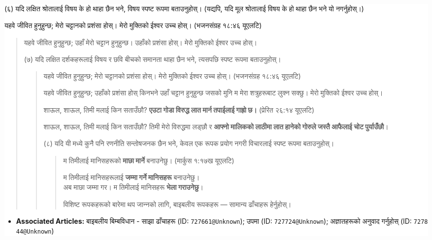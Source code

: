 (६) यदि लक्षित श्रोतालाई विषय के हो थाहा छैन भने, विषय स्पष्ट रूपमा बताउनुहोस्। (यद्यपि, यदि मूल श्रोतालाई विषय के हो थाहा छैन भने यो नगर्नुहोस्।)

यहवे जीवित हुनुहुन्छ; मेरो चट्टानको प्रशंसा होस्। मेरो मुक्तिको ईश्‍वर उच्च होस्। (भजनसंग्रह १८:४६ यूएलटि)

> यहवे जीवित हुनुहुन्छ; उहाँ मेरो चट्टान हुनुहुन्छ। उहाँको प्रशंसा होस्। मेरो मुक्तिको ईश्‍वर उच्च होस्।
> 
> (७) यदि लक्षित दर्शकहरूलाई विषय र छवि बीचको समानता थाहा छैन भने, त्यसपछि स्पष्ट रूपमा बताउनुहोस्।
> 
> 
> > यहवे जीवित हुनुहुन्छ; मेरो चट्टानको प्रशंसा होस्। मेरो मुक्तिको ईश्‍वर उच्च होस्। (भजनसंग्रह १८:४६ यूएलटि)
> > 
> > यहवे जीवित हुनुहुन्छ; उहाँको प्रशंसा होस् किनभने उहाँ चट्टान हुनुहुन्छ जसको मुनि म मेरा शत्रुहरूबाट लुक्न सक्छु। मेरो मुक्तिको ईश्‍वर उच्च होस्।
> > 
> > शाऊल, शाऊल, तिमी मलाई किन सताउँछौ? **एउटा गोडा विरुद्ध लात मार्न तपाईलाई गाह्रो छ।** (प्रेरित २६:१४ यूएलटि)
> > 
> > शाऊल, शाऊल, तिमी मलाई किन सताउँछौ? तिमी मेरो विरुद्धमा लड्छौ र **आफ्नो मालिकको लाठीमा लात हानेको गोरुले जस्तै आफैलाई चोट पुर्याउँछौ**।
> > 
> > (८) यदि यी मध्ये कुनै पनि रणनीति सन्तोषजनक छैन भने, केवल एक रूपक प्रयोग नगरी विचारलाई स्पष्ट रूपमा बताउनुहोस्।
> > 
> > 
> > > म तिमीलाई मानिसहरूको **माछा मार्ने** बनाउनेछु। (मार्कुस १:१७ख यूएलटि)
> > > 
> > > म तिमीलाई मानिसहरूलाई **जम्मा गर्ने मानिसहरू** बनाउनेछु।  
> > > अब माछा जम्मा गर। म तिमीलाई मानिसहरू **भेला गराउनेछु**।
> > > 
> > > विशिष्ट रूपकहरूको बारेमा थप जान्‍नको लागि, बाइबलीय रूपकहरू — सामान्य ढाँचाहरू हेर्नुहोस्।

* **Associated Articles:** बाइबलीय बिम्बविधान - साझा ढाँचाहरू (ID: `727661@Unknown`); उपमा (ID: `727724@Unknown`); अज्ञातहरूको अनुवाद गर्नुहोस् (ID: `727844@Unknown`)

